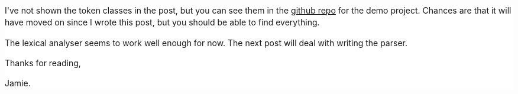 I've not shown the token classes in the post, but you can see them in the [github repo](https://github.com/jamie-davis/ParserDemo) for the demo project. Chances are that it will have moved on since I wrote this post, but you should be able to find everything.

The lexical analyser seems to work well enough for now. The next post will deal with writing the parser.

Thanks for reading,

Jamie.
